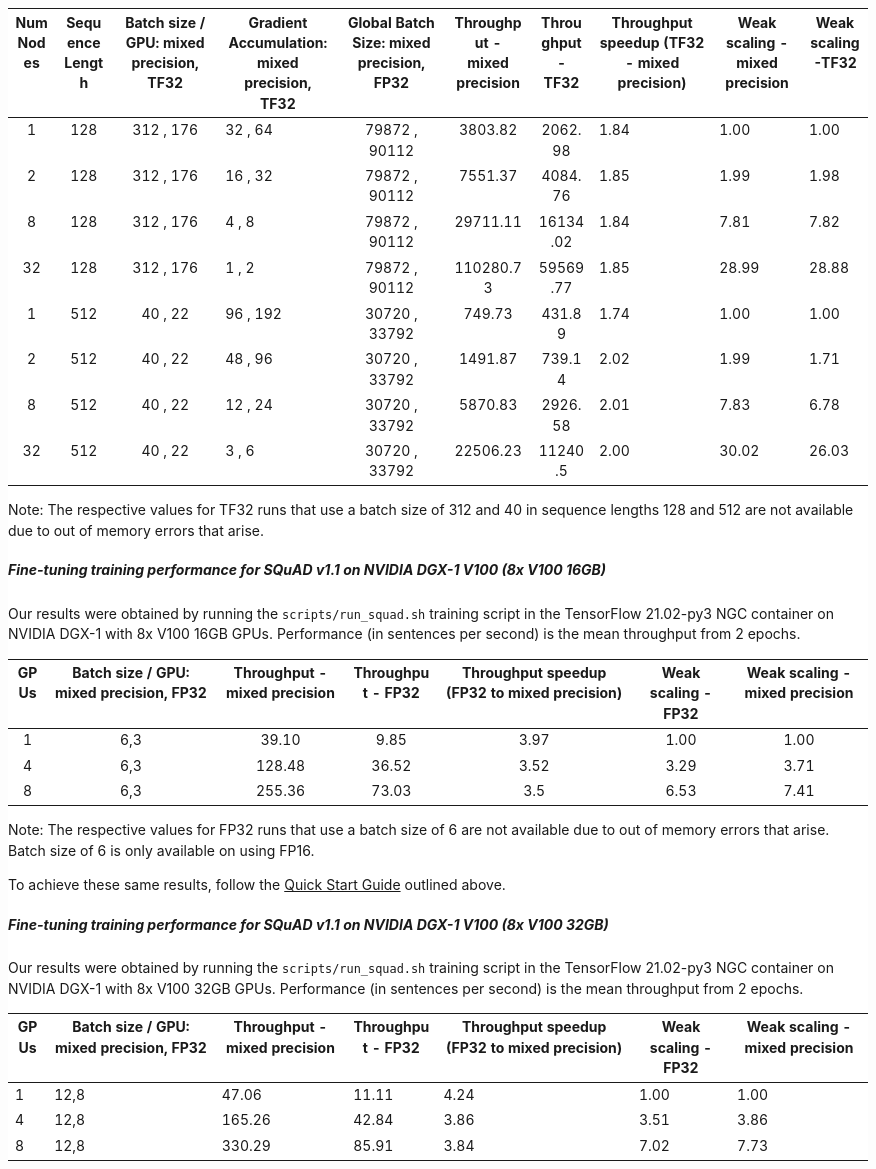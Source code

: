 | **Num Nodes** | **Sequence Length** | **Batch size / GPU: mixed precision, TF32** | **Gradient Accumulation: mixed precision, TF32** | **Global Batch Size: mixed precision, FP32** | **Throughput - mixed precision** | **Throughput - TF32** | **Throughput speedup (TF32 - mixed precision)** | **Weak scaling - mixed precision** | **Weak scaling -TF32** |
|:-------------:|:-------------------:|:-------------------------------------------:|--------------------------------------------------|:--------------------------------------------:|:--------------------------------:|:---------------------:|-------------------------------------------------|------------------------------------|------------------------|
|             1 |                 128 | 312 , 176                                   | 32 , 64                                          | 79872 , 90112         | 3803.82	| 2062.98   | 1.84   |1.00    | 1.00   |
|             2 |                 128 | 312 , 176                                   | 16 , 32                                          | 79872 , 90112         | 7551.37	| 4084.76   | 1.85   |1.99    | 1.98   |
|             8 |                 128 | 312 , 176                                   | 4 , 8                                            | 79872 , 90112         | 29711.11	| 16134.02  | 1.84   |7.81    | 7.82   |
|            32 |                 128 | 312 , 176                                   | 1 , 2                                            | 79872 , 90112         | 110280.73	| 59569.77  | 1.85   |28.99   | 28.88  |
|             1 |                 512 | 40 , 22                                     | 96 , 192                                         | 30720 , 33792         | 749.73	   | 431.89    | 1.74   |1.00    | 1.00   |
|             2 |                 512 | 40 , 22                                     | 48 , 96                                          | 30720 , 33792         | 1491.87	| 739.14    | 2.02   |1.99    | 1.71   |
|             8 |                 512 | 40 , 22                                     | 12 , 24                                          | 30720 , 33792         | 5870.83	| 2926.58   | 2.01   |7.83    | 6.78   |
|            32 |                 512 | 40 , 22                                     | 3 , 6                                            | 30720 , 33792         | 22506.23	| 11240.5   | 2.00   |30.02   | 26.03  |

Note: The respective values for TF32 runs that use a batch size of 312 and 40 in sequence lengths 128 and 512 are not available due to out of memory errors that arise.

##### Fine-tuning training performance for SQuAD v1.1 on NVIDIA DGX-1 V100 (8x V100 16GB)

Our results were obtained by running the `scripts/run_squad.sh` training script in the TensorFlow 21.02-py3 NGC container on NVIDIA DGX-1 with 8x V100 16GB GPUs. Performance (in sentences per second) is the mean throughput from 2 epochs.

| **GPUs** | **Batch size / GPU: mixed precision, FP32** | **Throughput - mixed precision** | **Throughput - FP32** | **Throughput speedup (FP32 to mixed precision)** | **Weak scaling - FP32** | **Weak scaling - mixed precision** |
|:---:|:---:|:------:|:-----:|:----:|:----:|:----:|
| 1 | 6,3 | 39.10    | 9.85	| 3.97   | 1.00 | 1.00 |
| 4 | 6,3 | 128.48	| 36.52	| 3.52   | 3.29 | 3.71 |
| 8 | 6,3 | 255.36	| 73.03	| 3.5    | 6.53 | 7.41 |

Note: The respective values for FP32 runs that use a batch size of 6 are not available due to out of memory errors that arise. Batch size of 6 is only available on using FP16.

To achieve these same results, follow the [Quick Start Guide](#quick-start-guide) outlined above.

##### Fine-tuning training performance for SQuAD v1.1 on NVIDIA DGX-1 V100 (8x V100 32GB)

Our results were obtained by running the `scripts/run_squad.sh` training script in the TensorFlow 21.02-py3 NGC container on NVIDIA DGX-1 with 8x V100 32GB GPUs. Performance (in sentences per second) is the mean throughput from 2 epochs.


| **GPUs** | **Batch size / GPU: mixed precision, FP32** | **Throughput - mixed precision** | **Throughput - FP32** | **Throughput speedup (FP32 to mixed precision)** | **Weak scaling - FP32** | **Weak scaling - mixed precision** |
|---|---|-----|------|----|----|----|
| 1 | 12,8 | 47.06   | 11.11	| 4.24 | 1.00 | 1.00 |
| 4 | 12,8 | 165.26	| 42.84	| 3.86 | 3.51 | 3.86 |
| 8 | 12,8 | 330.29	| 85.91	| 3.84 | 7.02 | 7.73 |

